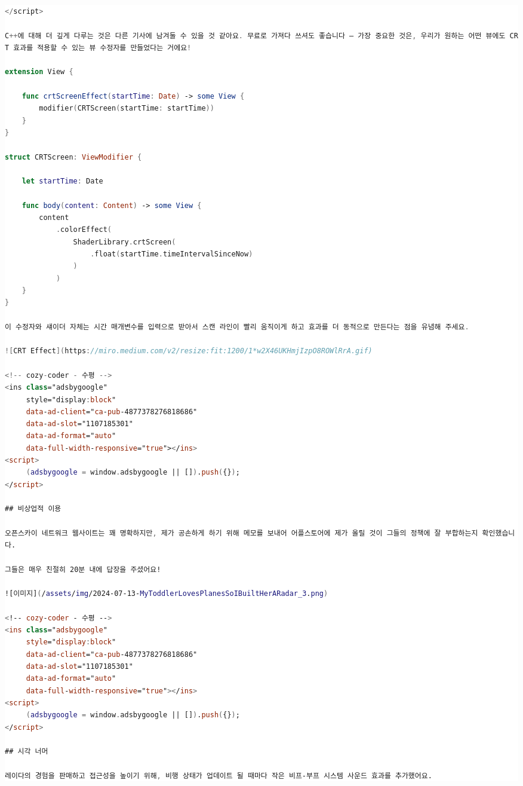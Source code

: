 ```swift
</script>

C++에 대해 더 깊게 다루는 것은 다른 기사에 남겨둘 수 있을 것 같아요. 무료로 가져다 쓰셔도 좋습니다 — 가장 중요한 것은, 우리가 원하는 어떤 뷰에도 CRT 효과를 적용할 수 있는 뷰 수정자를 만들었다는 거에요!

extension View {

    func crtScreenEffect(startTime: Date) -> some View {
        modifier(CRTScreen(startTime: startTime))
    }
}

struct CRTScreen: ViewModifier {

    let startTime: Date

    func body(content: Content) -> some View {
        content
            .colorEffect(
                ShaderLibrary.crtScreen(
                    .float(startTime.timeIntervalSinceNow)
                )
            )
    }
}

이 수정자와 섀이더 자체는 시간 매개변수를 입력으로 받아서 스캔 라인이 빨리 움직이게 하고 효과를 더 동적으로 만든다는 점을 유념해 주세요.

![CRT Effect](https://miro.medium.com/v2/resize:fit:1200/1*w2X46UKHmjIzpO8ROWlRrA.gif)

<!-- cozy-coder - 수평 -->
<ins class="adsbygoogle"
     style="display:block"
     data-ad-client="ca-pub-4877378276818686"
     data-ad-slot="1107185301"
     data-ad-format="auto"
     data-full-width-responsive="true"></ins>
<script>
     (adsbygoogle = window.adsbygoogle || []).push({});
</script>

## 비상업적 이용

오픈스카이 네트워크 웹사이트는 꽤 명확하지만, 제가 공손하게 하기 위해 메모를 보내어 어플스토어에 제가 올릴 것이 그들의 정책에 잘 부합하는지 확인했습니다.

그들은 매우 친절히 20분 내에 답장을 주셨어요!

![이미지](/assets/img/2024-07-13-MyToddlerLovesPlanesSoIBuiltHerARadar_3.png)

<!-- cozy-coder - 수평 -->
<ins class="adsbygoogle"
     style="display:block"
     data-ad-client="ca-pub-4877378276818686"
     data-ad-slot="1107185301"
     data-ad-format="auto"
     data-full-width-responsive="true"></ins>
<script>
     (adsbygoogle = window.adsbygoogle || []).push({});
</script>

## 시각 너머

레이다의 경험을 판매하고 접근성을 높이기 위해, 비행 상태가 업데이트 될 때마다 작은 비프-부프 시스템 사운드 효과를 추가했어요.
```